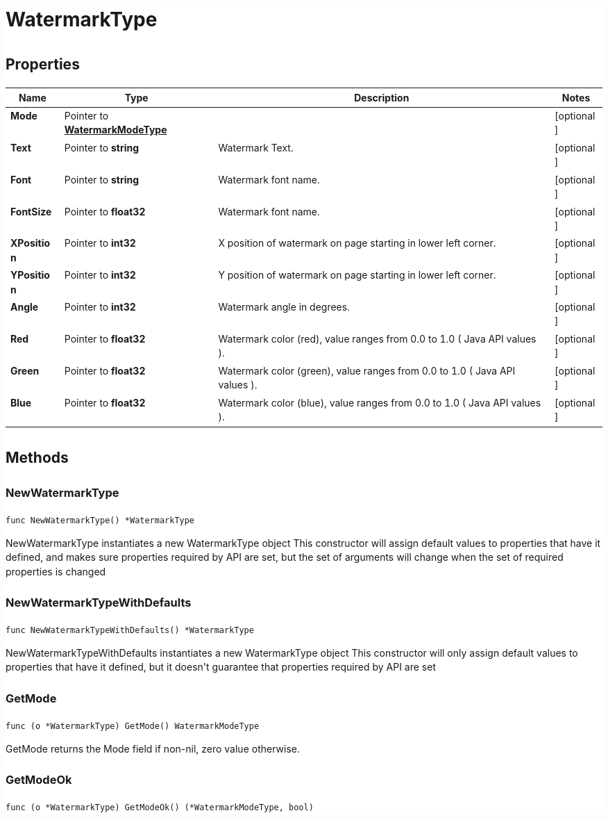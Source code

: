 # WatermarkType

## Properties

Name | Type | Description | Notes
------------ | ------------- | ------------- | -------------
**Mode** | Pointer to [**WatermarkModeType**](WatermarkModeType.md) |  | [optional] 
**Text** | Pointer to **string** | Watermark Text. | [optional] 
**Font** | Pointer to **string** | Watermark font name. | [optional] 
**FontSize** | Pointer to **float32** | Watermark font name. | [optional] 
**XPosition** | Pointer to **int32** | X position of watermark on page starting in lower left corner. | [optional] 
**YPosition** | Pointer to **int32** | Y position of watermark on page starting in lower left corner. | [optional] 
**Angle** | Pointer to **int32** | Watermark angle in degrees. | [optional] 
**Red** | Pointer to **float32** | Watermark color (red), value ranges from 0.0 to 1.0 ( Java API values ). | [optional] 
**Green** | Pointer to **float32** | Watermark color (green), value ranges from 0.0 to 1.0 ( Java API values ). | [optional] 
**Blue** | Pointer to **float32** | Watermark color (blue), value ranges from 0.0 to 1.0 ( Java API values ). | [optional] 

## Methods

### NewWatermarkType

`func NewWatermarkType() *WatermarkType`

NewWatermarkType instantiates a new WatermarkType object
This constructor will assign default values to properties that have it defined,
and makes sure properties required by API are set, but the set of arguments
will change when the set of required properties is changed

### NewWatermarkTypeWithDefaults

`func NewWatermarkTypeWithDefaults() *WatermarkType`

NewWatermarkTypeWithDefaults instantiates a new WatermarkType object
This constructor will only assign default values to properties that have it defined,
but it doesn't guarantee that properties required by API are set

### GetMode

`func (o *WatermarkType) GetMode() WatermarkModeType`

GetMode returns the Mode field if non-nil, zero value otherwise.

### GetModeOk

`func (o *WatermarkType) GetModeOk() (*WatermarkModeType, bool)`
